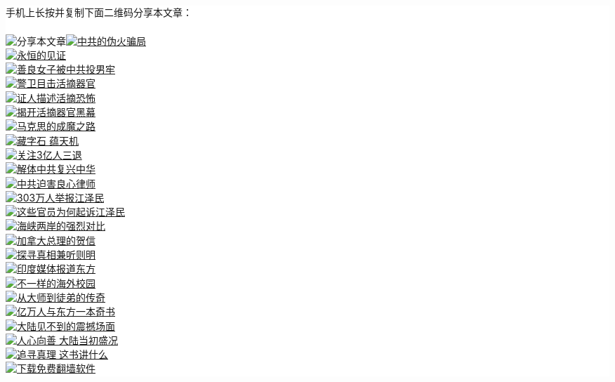 ####
手机上长按并复制下面二维码分享本文章：<br><br><img src="http://www.hehaibao.com/qr/index.php?m=1&e=L&p=10&t=&d=https://github.com/asdfghy6/djy/blob/master/gb/15/11/9/n4569232.md%231" title="分享本文章"></td><td VALIGN=TOP><a href="https://github.com/asdfghy6/djy/blob/master/gb/16/1/21/n4622075.md?dfh#1" target="_blank"><img src="https://raw.githubusercontent.com/asdfghy6/djy/master/gb/300/wei-f1.jpg" title="中共的伪火骗局"  alt="中共的伪火骗局"></a><br><a href="https://github.com/asdfghy6/yh/blob/master/README.md?dfh#1" target="_blank"><img src="https://raw.githubusercontent.com/asdfghy6/djy/master/gb/300/yong-h.jpg" title="永恒的见证"  alt="永恒的见证"></a><br><a href="https://github.com/asdfghy6/djy/blob/master/gb/13/9/29/n3974789.md?dfh#1" target="_blank"><img src="https://raw.githubusercontent.com/asdfghy6/djy/master/gb/300/shang-lnz.jpg" title="善良女子被中共投男牢"  alt="善良女子被中共投男牢"></a><br><a href="https://github.com/asdfghy6/djy/blob/master/gb/16/3/16/n4663449.md?dfh#1" target="_blank"><img src="https://raw.githubusercontent.com/asdfghy6/djy/master/gb/300/huo-z3.jpg" title="警卫目击活摘器官"  alt="警卫目击活摘器官"></a><br><a href="https://github.com/asdfghy6/djy/blob/master/gb/16/8/7/n8177641.md?dfh#1" target="_blank"><img src="https://raw.githubusercontent.com/asdfghy6/djy/master/gb/300/huo-z4.jpg" title="证人描述活摘恐怖"  alt="证人描述活摘恐怖"></a><br><a href="https://github.com/asdfghy6/djy/blob/master/gb/10/4/19/n2881569.md?dfh#1" target="_blank"><img src="https://raw.githubusercontent.com/asdfghy6/djy/master/gb/300/huo-z1.jpg" title="揭开活摘器官黑幕"  alt="揭开活摘器官黑幕"></a><br><a href="https://github.com/asdfghy6/djy/blob/master/gb/10/11/7/n3077476.md?dfh#1" target="_blank"><img src="https://raw.githubusercontent.com/asdfghy6/djy/master/gb/300/ma-ks.jpg" title="马克思的成魔之路"  alt="马克思的成魔之路"></a><br><a href="https://github.com/asdfghy6/djy/blob/master/gb/14/6/9/n4173977.md?dfh#1" target="_blank"><img src="https://raw.githubusercontent.com/asdfghy6/djy/master/gb/300/chang-zs.jpg" title="藏字石 蕴天机"  alt="藏字石 蕴天机"></a><br><a href="https://github.com/asdfghy6/djy/blob/master/gb/18/5/10/n10381511.md?dfh#1" target="_blank"><img src="https://raw.githubusercontent.com/asdfghy6/djy/master/gb/300/st1.jpg" title="关注3亿人三退"  alt="关注3亿人三退"></a><br><a href="https://github.com/asdfghy6/djy/blob/master/gb/18/3/21/n10237682.md?dfh#1" target="_blank"><img src="https://raw.githubusercontent.com/asdfghy6/djy/master/gb/300/jie-t.jpg" title="解体中共复兴中华"  alt="解体中共复兴中华"></a><br><a href="https://github.com/asdfghy6/djy/blob/master/gb/9/2/9/n2422991.md?dfh#1" target="_blank"><img src="https://raw.githubusercontent.com/asdfghy6/djy/master/gb/300/gao-zs.jpg" title="中共迫害良心律师"  alt="中共迫害良心律师"></a><br><a href="https://github.com/asdfghy6/djy/blob/master/gb/18/12/9/n10900044.md?dfh#1" target="_blank"><img src="https://raw.githubusercontent.com/asdfghy6/djy/master/gb/300/sj1.jpg" title="303万人举报江泽民"  alt="303万人举报江泽民"></a><br><a href="https://github.com/asdfghy6/djy/blob/master/gb/18/8/28/n10672014.md?dfh#1" target="_blank"><img src="https://raw.githubusercontent.com/asdfghy6/djy/master/gb/300/sj2.jpg" title="这些官员为何起诉江泽民"  alt="这些官员为何起诉江泽民"></a><br><a href="https://github.com/asdfghy6/djy/blob/master/gb/8/12/18/n2367165.md?dfh#1" target="_blank"><img src="https://raw.githubusercontent.com/asdfghy6/djy/master/gb/300/liangan.jpg" title="海峡两岸的强烈对比"  alt="海峡两岸的强烈对比"></a><br><a href="https://github.com/asdfghy6/djy/blob/master/gb/15/5/5/n4427238.md?dfh#1" target="_blank"><img src="https://raw.githubusercontent.com/asdfghy6/djy/master/gb/300/jia-ndzl.jpg" title="加拿大总理的贺信"  alt="加拿大总理的贺信"></a><br><a href="https://github.com/asdfghy6/djy/blob/master/gb/11/6/17/n3289382.md?dfh#1" target="_blank">
<img src="https://raw.githubusercontent.com/asdfghy6/djy/master/gb/300/xiao-wd.jpg" title="探寻真相兼听则明"  alt="探寻真相兼听则明"></a><br><a href="https://github.com/asdfghy6/djy/blob/master/gb/18/10/27/n10812623.md?dfh#1" target="_blank"><img src="https://raw.githubusercontent.com/asdfghy6/djy/master/gb/300/yindu.jpg" title="印度媒体报道东方"  alt="印度媒体报道东方"></a><br><a href="https://github.com/asdfghy6/djy/blob/master/gb/18/6/9/n10469652.md?dfh#1" target="_blank"><img src="https://raw.githubusercontent.com/asdfghy6/djy/master/gb/300/xie-j.jpg" title="不一样的海外校园"  alt="不一样的海外校园"></a><br><a href="https://github.com/asdfghy6/djy/blob/master/gb/7/4/5/n1669415.md?dfh#1" target="_blank"><img src="https://raw.githubusercontent.com/asdfghy6/djy/master/gb/300/li-up.jpg" title="从大师到徒弟的传奇"  alt="从大师到徒弟的传奇"></a><br><a href="https://github.com/asdfghy6/djy/blob/master/gb/17/5/26/n9191512.md?dfh#1" target="_blank"><img src="https://raw.githubusercontent.com/asdfghy6/djy/master/gb/300/zfl2.jpg" title="亿万人与东方一本奇书"  alt="亿万人与东方一本奇书"></a><br><a href="https://github.com/asdfghy6/djy/blob/master/gb/13/11/27/n4020290.md?dfh#1" target="_blank"><img src="https://raw.githubusercontent.com/asdfghy6/djy/master/gb/300/zhen-h.jpg" title="大陆见不到的震撼场面"  alt="大陆见不到的震撼场面"></a><br><a href="https://github.com/asdfghy6/djy/blob/master/gb/15/7/17/n4482910.md?dfh#1" target="_blank"><img src="https://raw.githubusercontent.com/asdfghy6/djy/master/gb/300/dalu-sk.jpg" title="人心向善 大陆当初盛况"  alt="人心向善 大陆当初盛况"></a><br><a href="https://github.com/asdfghy6/djy/blob/master/gb/9/10/15/n2689419.md?dfh#1" target="_blank"><img src="https://raw.githubusercontent.com/asdfghy6/djy/master/gb/300/zfl1.jpg" title="追寻真理 这书讲什么"  alt="追寻真理 这书讲什么"></a><br><a href="https://github.com/asdfghy6/fq/blob/master/README.md?dfh#1" target="_blank"><img src="https://raw.githubusercontent.com/asdfghy6/djy/master/gb/300/fq1.jpg" title="下载免费翻墙软件"  alt="下载免费翻墙软件"></a><br></td></tr></table>
